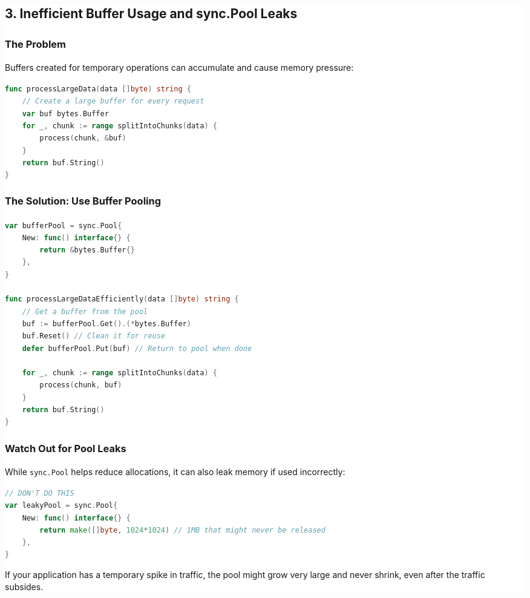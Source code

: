 ## 3. Inefficient Buffer Usage and sync.Pool Leaks

### The Problem

Buffers created for temporary operations can accumulate and cause memory pressure:

```go
func processLargeData(data []byte) string {
    // Create a large buffer for every request
    var buf bytes.Buffer
    for _, chunk := range splitIntoChunks(data) {
        process(chunk, &buf)
    }
    return buf.String()
}
```

### The Solution: Use Buffer Pooling

```go
var bufferPool = sync.Pool{
    New: func() interface{} {
        return &bytes.Buffer{}
    },
}

func processLargeDataEfficiently(data []byte) string {
    // Get a buffer from the pool
    buf := bufferPool.Get().(*bytes.Buffer)
    buf.Reset() // Clean it for reuse
    defer bufferPool.Put(buf) // Return to pool when done
    
    for _, chunk := range splitIntoChunks(data) {
        process(chunk, buf)
    }
    return buf.String()
}
```

### Watch Out for Pool Leaks

While `sync.Pool` helps reduce allocations, it can also leak memory if used incorrectly:

```go
// DON'T DO THIS
var leakyPool = sync.Pool{
    New: func() interface{} {
        return make([]byte, 1024*1024) // 1MB that might never be released
    },
}
```

If your application has a temporary spike in traffic, the pool might grow very large and never shrink, even after the traffic subsides.
